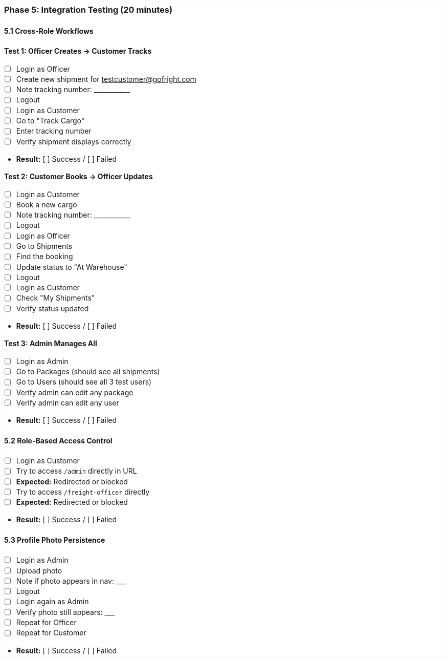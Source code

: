 ### Phase 5: Integration Testing (20 minutes)

#### 5.1 Cross-Role Workflows

**Test 1: Officer Creates → Customer Tracks**
- [ ] Login as Officer
- [ ] Create new shipment for testcustomer@gofright.com
- [ ] Note tracking number: ___________
- [ ] Logout
- [ ] Login as Customer
- [ ] Go to "Track Cargo"
- [ ] Enter tracking number
- [ ] Verify shipment displays correctly
- **Result:** [ ] Success / [ ] Failed

**Test 2: Customer Books → Officer Updates**
- [ ] Login as Customer
- [ ] Book a new cargo
- [ ] Note tracking number: ___________
- [ ] Logout
- [ ] Login as Officer
- [ ] Go to Shipments
- [ ] Find the booking
- [ ] Update status to "At Warehouse"
- [ ] Logout
- [ ] Login as Customer
- [ ] Check "My Shipments"
- [ ] Verify status updated
- **Result:** [ ] Success / [ ] Failed

**Test 3: Admin Manages All**
- [ ] Login as Admin
- [ ] Go to Packages (should see all shipments)
- [ ] Go to Users (should see all 3 test users)
- [ ] Verify admin can edit any package
- [ ] Verify admin can edit any user
- **Result:** [ ] Success / [ ] Failed

#### 5.2 Role-Based Access Control
- [ ] Login as Customer
- [ ] Try to access `/admin` directly in URL
- [ ] **Expected:** Redirected or blocked
- [ ] Try to access `/freight-officer` directly
- [ ] **Expected:** Redirected or blocked
- **Result:** [ ] Success / [ ] Failed

#### 5.3 Profile Photo Persistence
- [ ] Login as Admin
- [ ] Upload photo
- [ ] Note if photo appears in nav: ___
- [ ] Logout
- [ ] Login again as Admin
- [ ] Verify photo still appears: ___
- [ ] Repeat for Officer
- [ ] Repeat for Customer
- **Result:** [ ] Success / [ ] Failed
